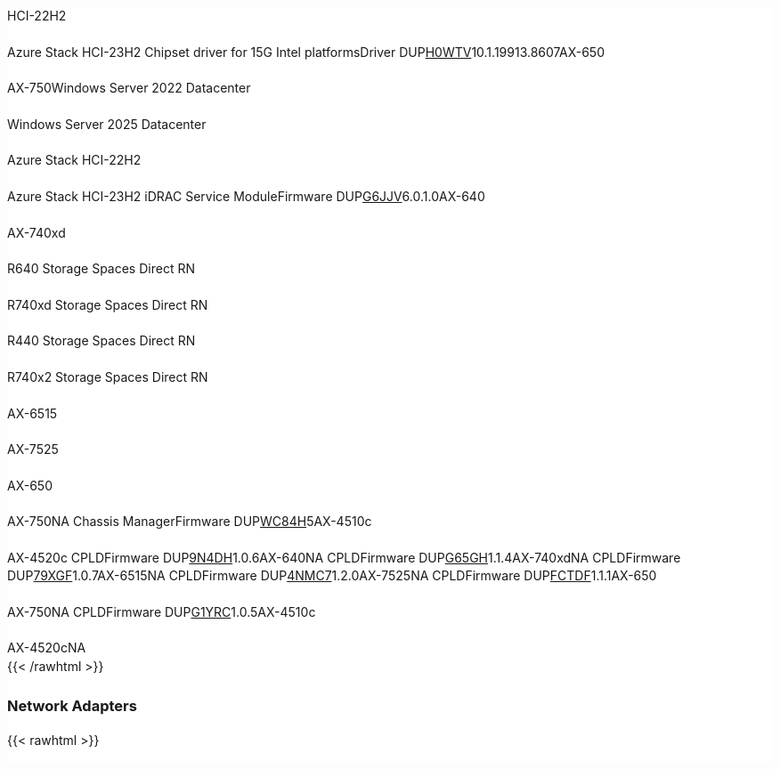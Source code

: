 HCI-22H2<br><br>Azure Stack HCI-23H2</td></tr> <tr><td>Chipset driver for 15G Intel platforms</td><td>Driver DUP</td><td><a href="https://www.dell.com/support/home/en-us/drivers/driversdetails?driverid=H0WTV">H0WTV</a></td><td>10.1.19913.8607</td><td>AX-650<br><br>AX-750</td><td>Windows Server 2022 Datacenter<br><br>Windows Server 2025 Datacenter<br><br>Azure Stack HCI-22H2<br><br>Azure Stack HCI-23H2</td></tr> <tr><td>iDRAC Service Module</td><td>Firmware DUP</td><td><a href="https://www.dell.com/support/home/en-us/drivers/driversdetails?driverid=G6JJV">G6JJV</a></td><td>6.0.1.0</td><td>AX-640<br><br>AX-740xd<br><br>R640 Storage Spaces Direct RN<br><br>R740xd Storage Spaces Direct RN<br><br>R440 Storage Spaces Direct RN<br><br>R740x2 Storage Spaces Direct RN<br><br>AX-6515<br><br>AX-7525<br><br>AX-650<br><br>AX-750</td><td>NA</td></tr> <tr><td>Chassis Manager</td><td>Firmware DUP</td><td><a href="https://www.dell.com/support/home/en-us/drivers/driversdetails?driverid=WC84H">WC84H</a></td><td>5</td><td>AX-4510c<br><br>AX-4520c</td><td></td></tr> <tr><td>CPLD</td><td>Firmware DUP</td><td><a href="https://www.dell.com/support/home/en-us/drivers/driversdetails?driverid=9N4DH">9N4DH</a></td><td>1.0.6</td><td>AX-640</td><td>NA</td></tr> <tr><td>CPLD</td><td>Firmware DUP</td><td><a href="https://www.dell.com/support/home/en-us/drivers/driversdetails?driverid=G65GH">G65GH</a></td><td>1.1.4</td><td>AX-740xd</td><td>NA</td></tr> <tr><td>CPLD</td><td>Firmware DUP</td><td><a href="https://www.dell.com/support/home/en-us/drivers/driversdetails?driverid=79XGF">79XGF</a></td><td>1.0.7</td><td>AX-6515</td><td>NA</td></tr> <tr><td>CPLD</td><td>Firmware DUP</td><td><a href="https://www.dell.com/support/home/en-us/drivers/driversdetails?driverid=4NMC7">4NMC7</a></td><td>1.2.0</td><td>AX-7525</td><td>NA</td></tr> <tr><td>CPLD</td><td>Firmware DUP</td><td><a href="https://www.dell.com/support/home/en-us/drivers/driversdetails?driverid=FCTDF">FCTDF</a></td><td>1.1.1</td><td>AX-650<br><br>AX-750</td><td>NA</td></tr> <tr><td>CPLD</td><td>Firmware DUP</td><td><a href="https://www.dell.com/support/home/en-us/drivers/driversdetails?driverid=G1YRC">G1YRC</a></td><td>1.0.5</td><td>AX-4510c<br><br>AX-4520c</td><td>NA</td></tr> </table><br>
{{< /rawhtml >}}

### Network Adapters
{{< rawhtml >}}
<table>
<colgroup><col/><col/><col/><col/><col/><col/><col/><col/></colgroup>
